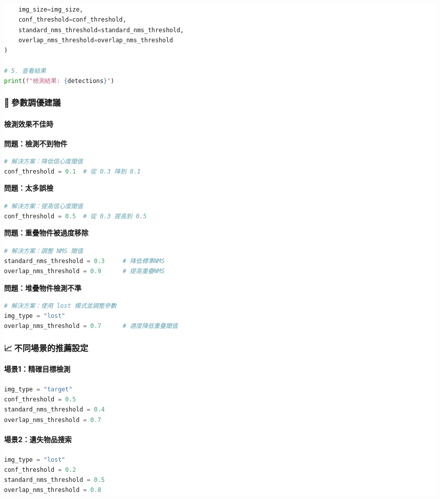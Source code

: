 ```python
    img_size=img_size,
    conf_threshold=conf_threshold,
    standard_nms_threshold=standard_nms_threshold,
    overlap_nms_threshold=overlap_nms_threshold
)

# 5. 查看結果
print(f"檢測結果: {detections}")
```

### 🔧 參數調優建議

#### 檢測效果不佳時

**問題：檢測不到物件**
```python
# 解決方案：降低信心度閾值
conf_threshold = 0.1  # 從 0.3 降到 0.1
```

**問題：太多誤檢**
```python
# 解決方案：提高信心度閾值
conf_threshold = 0.5  # 從 0.3 提高到 0.5
```

**問題：重疊物件被過度移除**
```python
# 解決方案：調整 NMS 閾值
standard_nms_threshold = 0.3     # 降低標準NMS
overlap_nms_threshold = 0.9      # 提高重疊NMS
```

**問題：堆疊物件檢測不準**
```python
# 解決方案：使用 lost 模式並調整參數
img_type = "lost"
overlap_nms_threshold = 0.7      # 適度降低重疊閾值
```

### 📈 不同場景的推薦設定

#### 場景1：精確目標檢測
```python
img_type = "target"
conf_threshold = 0.5
standard_nms_threshold = 0.4
overlap_nms_threshold = 0.7
```

#### 場景2：遺失物品搜索
```python
img_type = "lost"
conf_threshold = 0.2
standard_nms_threshold = 0.5
overlap_nms_threshold = 0.8
```
